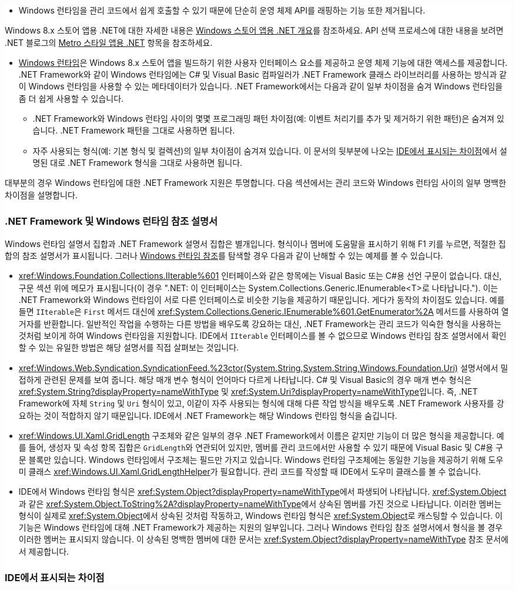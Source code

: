   - Windows 런타임을 관리 코드에서 쉽게 호출할 수 있기 때문에 단순히 운영 체제 API를 래핑하는 기능 또한 제거됩니다.

  Windows 8.x 스토어 앱용 .NET에 대한 자세한 내용은 [Windows 스토어 앱용 .NET 개요](/previous-versions/windows/apps/br230302(v=vs.140))를 참조하세요. API 선택 프로세스에 대한 내용을 보려면 .NET 블로그의 [Metro 스타일 앱용 .NET](https://devblogs.microsoft.com/dotnet/net-for-metro-style-apps/) 항목을 참조하세요.

- [Windows 런타임](/uwp/api/)은 Windows 8.x 스토어 앱을 빌드하기 위한 사용자 인터페이스 요소를 제공하고 운영 체제 기능에 대한 액세스를 제공합니다. .NET Framework와 같이 Windows 런타임에는 C# 및 Visual Basic 컴파일러가 .NET Framework 클래스 라이브러리를 사용하는 방식과 같이 Windows 런타임을 사용할 수 있는 메타데이터가 있습니다. .NET Framework에서는 다음과 같이 일부 차이점을 숨겨 Windows 런타임을 좀 더 쉽게 사용할 수 있습니다.

  - .NET Framework와 Windows 런타임 사이의 몇몇 프로그래밍 패턴 차이점(예: 이벤트 처리기를 추가 및 제거하기 위한 패턴)은 숨겨져 있습니다. .NET Framework 패턴을 그대로 사용하면 됩니다.

  - 자주 사용되는 형식(예: 기본 형식 및 컬렉션)의 일부 차이점이 숨겨져 있습니다. 이 문서의 뒷부분에 나오는 [IDE에서 표시되는 차이점](#DifferencesVisibleInIDE)에서 설명된 대로 .NET Framework 형식을 그대로 사용하면 됩니다.

대부분의 경우 Windows 런타임에 대한 .NET Framework 지원은 투명합니다. 다음 섹션에서는 관리 코드와 Windows 런타임 사이의 일부 명백한 차이점을 설명합니다.

<a name="AboutReferenceDocumentation"></a>

### <a name="the-net-framework-and-the-windows-runtime-reference-documentation"></a>.NET Framework 및 Windows 런타임 참조 설명서

Windows 런타임 설명서 집합과 .NET Framework 설명서 집합은 별개입니다. 형식이나 멤버에 도움말을 표시하기 위해 F1 키를 누르면, 적절한 집합의 참조 설명서가 표시됩니다. 그러나 [Windows 런타임 참조](/uwp/api/)를 탐색할 경우 다음과 같이 난해할 수 있는 예제를 볼 수 있습니다.

- <xref:Windows.Foundation.Collections.IIterable%601> 인터페이스와 같은 항목에는 Visual Basic 또는 C#용 선언 구문이 없습니다. 대신, 구문 섹션 위에 메모가 표시됩니다(이 경우 ".NET: 이 인터페이스는 System.Collections.Generic.IEnumerable\<T>로 나타납니다."). 이는 .NET Framework와 Windows 런타임이 서로 다른 인터페이스로 비슷한 기능을 제공하기 때문입니다. 게다가 동작의 차이점도 있습니다. 예를 들면 `IIterable`은 `First` 메서드 대신에 <xref:System.Collections.Generic.IEnumerable%601.GetEnumerator%2A> 메서드를 사용하여 열거자를 반환합니다. 일반적인 작업을 수행하는 다른 방법을 배우도록 강요하는 대신, .NET Framework는 관리 코드가 익숙한 형식을 사용하는 것처럼 보이게 하여 Windows 런타임을 지원합니다. IDE에서 `IIterable` 인터페이스를 볼 수 없으므로 Windows 런타임 참조 설명서에서 확인할 수 있는 유일한 방법은 해당 설명서를 직접 살펴보는 것입니다.

- <xref:Windows.Web.Syndication.SyndicationFeed.%23ctor(System.String,System.String,Windows.Foundation.Uri)> 설명서에서 밀접하게 관련된 문제를 보여 줍니다. 해당 매개 변수 형식이 언어마다 다르게 나타납니다. C# 및 Visual Basic의 경우 매개 변수 형식은 <xref:System.String?displayProperty=nameWithType> 및 <xref:System.Uri?displayProperty=nameWithType>입니다. 즉, .NET Framework에 자체 `String` 및 `Uri` 형식이 있고, 이같이 자주 사용되는 형식에 대해 다른 작업 방식을 배우도록 .NET Framework 사용자를 강요하는 것이 적합하지 않기 때문입니다. IDE에서 .NET Framework는 해당 Windows 런타임 형식을 숨깁니다.

- <xref:Windows.UI.Xaml.GridLength> 구조체와 같은 일부의 경우 .NET Framework에서 이름은 같지만 기능이 더 많은 형식을 제공합니다. 예를 들어, 생성자 및 속성 항목 집합은 `GridLength`와 연관되어 있지만, 멤버를 관리 코드에서만 사용할 수 있기 때문에 Visual Basic 및 C#용 구문 블록만 있습니다. Windows 런타임에서 구조체는 필드만 가지고 있습니다. Windows 런타임 구조체에는 동일한 기능을 제공하기 위해 도우미 클래스 <xref:Windows.UI.Xaml.GridLengthHelper>가 필요합니다. 관리 코드를 작성할 때 IDE에서 도우미 클래스를 볼 수 없습니다.

- IDE에서 Windows 런타임 형식은 <xref:System.Object?displayProperty=nameWithType>에서 파생되어 나타납니다. <xref:System.Object>과 같은 <xref:System.Object.ToString%2A?displayProperty=nameWithType>에서 상속된 멤버를 가진 것으로 나타납니다. 이러한 멤버는 형식이 실제로 <xref:System.Object>에서 상속된 것처럼 작동하고, Windows 런타임 형식은 <xref:System.Object>로 캐스팅할 수 있습니다. 이 기능은 Windows 런타임에 대해 .NET Framework가 제공하는 지원의 일부입니다. 그러나 Windows 런타임 참조 설명서에서 형식을 볼 경우 이러한 멤버는 표시되지 않습니다. 이 상속된 명백한 멤버에 대한 문서는 <xref:System.Object?displayProperty=nameWithType> 참조 문서에서 제공합니다.

<a name="DifferencesVisibleInIDE"></a>

### <a name="differences-that-are-visible-in-the-ide"></a>IDE에서 표시되는 차이점
